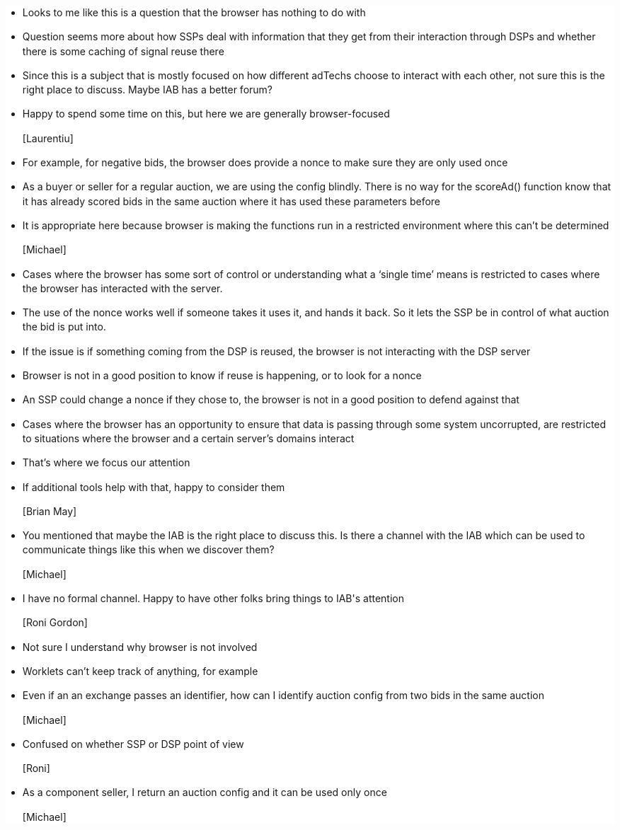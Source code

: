 *   Looks to me like this is a question that the browser has nothing to do with  
*   Question seems more about how SSPs deal with information that they get from their interaction through DSPs and whether there is some caching of signal reuse there
*   Since this is a subject that is mostly focused on how different adTechs choose to interact with each other, not sure this is the right place to discuss.  Maybe IAB has a better forum?
*   Happy to spend some time on this, but here we are generally browser-focused

    [Laurentiu]

*   For example, for negative bids, the browser does provide a nonce to make sure they are only used once
*   As a buyer or seller for a regular auction, we are using the config blindly.  There is no way for the scoreAd() function know that it has already scored bids in the same auction where it has used these parameters before
*   It is appropriate here because browser is making the functions run in a restricted environment where this can’t be determined

    [Michael]

*   Cases where the browser has some sort of control or understanding what a ‘single time’ means is restricted to cases where the browser has interacted with the server.
*   The use of the nonce works well if someone takes it uses it, and hands it back.  So it lets the SSP be in control of what auction the bid is put into.
*   If the issue is if something coming from the DSP is reused, the browser is not interacting with the DSP server
*   Browser is not in a good position to know if reuse is happening, or to look for a nonce
*   An SSP could change a nonce if they chose to, the browser is not in a good position to defend against that
*   Cases where the browser has an opportunity to ensure that data is passing through some system uncorrupted, are restricted to situations where the browser and a certain server’s domains interact
*   That’s where we focus our attention
*   If additional tools help with that, happy to consider them

    [Brian May]

*   You mentioned that maybe the IAB is the right place to discuss this. Is there a channel with the IAB which can be used to communicate things like this when we discover them?

    [Michael]

*   I have no formal channel. Happy to have other folks bring things to IAB's attention

    [Roni Gordon]

*   Not sure I understand why browser is not involved
*   Worklets can’t keep track of anything, for example
*   Even if an an exchange passes an identifier, how can I identify auction config from two bids in the same auction

    [Michael]

*   Confused on whether SSP or DSP point of view

    [Roni]

*   As a component seller, I return an auction config and it can be used only once

    [Michael]
